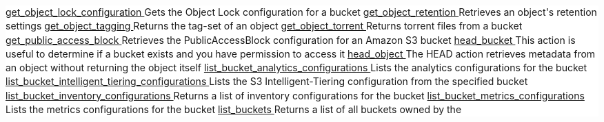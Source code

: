 </tr>
<tr class="odd">
<td style="text-align: left;"><a href="../s3_get_object_lock_configuration/"> get_object_lock_configuration </a></td>
<td style="text-align: left;">Gets the Object Lock configuration for a
bucket</td>
</tr>
<tr class="even">
<td style="text-align: left;"><a href="../s3_get_object_retention/"> get_object_retention </a></td>
<td style="text-align: left;">Retrieves an object's retention
settings</td>
</tr>
<tr class="odd">
<td style="text-align: left;"><a href="../s3_get_object_tagging/"> get_object_tagging </a></td>
<td style="text-align: left;">Returns the tag-set of an object</td>
</tr>
<tr class="even">
<td style="text-align: left;"><a href="../s3_get_object_torrent/"> get_object_torrent </a></td>
<td style="text-align: left;">Returns torrent files from a bucket</td>
</tr>
<tr class="odd">
<td style="text-align: left;"><a href="../s3_get_public_access_block/"> get_public_access_block </a></td>
<td style="text-align: left;">Retrieves the PublicAccessBlock
configuration for an Amazon S3 bucket</td>
</tr>
<tr class="even">
<td style="text-align: left;"><a href="../s3_head_bucket/"> head_bucket </a></td>
<td style="text-align: left;">This action is useful to determine if a
bucket exists and you have permission to access it</td>
</tr>
<tr class="odd">
<td style="text-align: left;"><a href="../s3_head_object/"> head_object </a></td>
<td style="text-align: left;">The HEAD action retrieves metadata from an
object without returning the object itself</td>
</tr>
<tr class="even">
<td style="text-align: left;"><a href="../s3_list_bucket_analytics_configurations/"> list_bucket_analytics_configurations </a></td>
<td style="text-align: left;">Lists the analytics configurations for the
bucket</td>
</tr>
<tr class="odd">
<td
style="text-align: left;"><a href="../s3_list_bucket_intelligent_tiering_configurations/"> list_bucket_intelligent_tiering_configurations </a></td>
<td style="text-align: left;">Lists the S3 Intelligent-Tiering
configuration from the specified bucket</td>
</tr>
<tr class="even">
<td style="text-align: left;"><a href="../s3_list_bucket_inventory_configurations/"> list_bucket_inventory_configurations </a></td>
<td style="text-align: left;">Returns a list of inventory configurations
for the bucket</td>
</tr>
<tr class="odd">
<td style="text-align: left;"><a href="../s3_list_bucket_metrics_configurations/"> list_bucket_metrics_configurations </a></td>
<td style="text-align: left;">Lists the metrics configurations for the
bucket</td>
</tr>
<tr class="even">
<td style="text-align: left;"><a href="../s3_list_buckets/"> list_buckets </a></td>
<td style="text-align: left;">Returns a list of all buckets owned by the